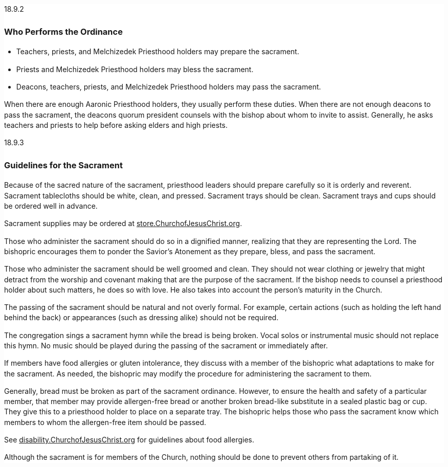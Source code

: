 18.9.2

### Who Performs the Ordinance

* Teachers, priests, and Melchizedek Priesthood holders may prepare the sacrament.

* Priests and Melchizedek Priesthood holders may bless the sacrament.

* Deacons, teachers, priests, and Melchizedek Priesthood holders may pass the sacrament.

When there are enough Aaronic Priesthood holders, they usually perform these duties. When there are not enough deacons to pass the sacrament, the deacons quorum president counsels with the bishop about whom to invite to assist. Generally, he asks teachers and priests to help before asking elders and high priests.

18.9.3

### Guidelines for the Sacrament

Because of the sacred nature of the sacrament, priesthood leaders should prepare carefully so it is orderly and reverent. Sacrament tablecloths should be white, clean, and pressed. Sacrament trays should be clean. Sacrament trays and cups should be ordered well in advance.

Sacrament supplies may be ordered at [store.ChurchofJesusChrist.org](https://store.churchofjesuschrist.org/usa/en/sacrament-3074457345616678805-1).

Those who administer the sacrament should do so in a dignified manner, realizing that they are representing the Lord. The bishopric encourages them to ponder the Savior’s Atonement as they prepare, bless, and pass the sacrament.

Those who administer the sacrament should be well groomed and clean. They should not wear clothing or jewelry that might detract from the worship and covenant making that are the purpose of the sacrament. If the bishop needs to counsel a priesthood holder about such matters, he does so with love. He also takes into account the person’s maturity in the Church.

The passing of the sacrament should be natural and not overly formal. For example, certain actions (such as holding the left hand behind the back) or appearances (such as dressing alike) should not be required.

The congregation sings a sacrament hymn while the bread is being broken. Vocal solos or instrumental music should not replace this hymn. No music should be played during the passing of the sacrament or immediately after.

If members have food allergies or gluten intolerance, they discuss with a member of the bishopric what adaptations to make for the sacrament. As needed, the bishopric may modify the procedure for administering the sacrament to them.

Generally, bread must be broken as part of the sacrament ordinance. However, to ensure the health and safety of a particular member, that member may provide allergen-free bread or another broken bread-like substitute in a sealed plastic bag or cup. They give this to a priesthood holder to place on a separate tray. The bishopric helps those who pass the sacrament know which members to whom the allergen-free item should be passed.

See [disability.ChurchofJesusChrist.org](http://www.churchofjesuschrist.org/life/disability) for guidelines about food allergies.

Although the sacrament is for members of the Church, nothing should be done to prevent others from partaking of it.
